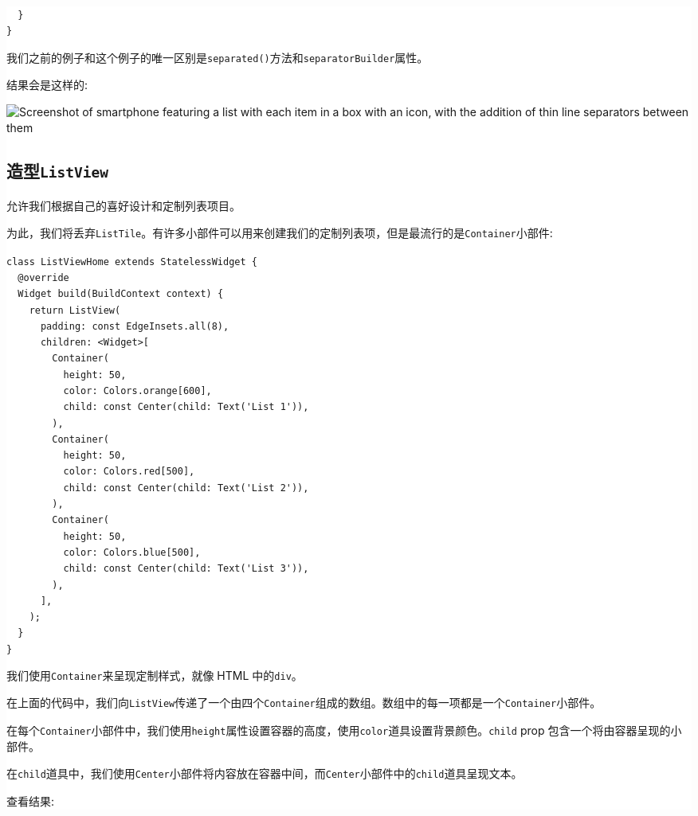 ```
  }
}

```

我们之前的例子和这个例子的唯一区别是`separated()`方法和`separatorBuilder`属性。

结果会是这样的:

![Screenshot of smartphone featuring a list with each item in a box with an icon, with the addition of thin line separators between them](img/acb183546a489ea0d80c430bc4ab7e55.png)

## 造型`ListView`

允许我们根据自己的喜好设计和定制列表项目。

为此，我们将丢弃`ListTile`。有许多小部件可以用来创建我们的定制列表项，但是最流行的是`Container`小部件:

```
class ListViewHome extends StatelessWidget {
  @override
  Widget build(BuildContext context) {
    return ListView(
      padding: const EdgeInsets.all(8),
      children: <Widget>[
        Container(
          height: 50,
          color: Colors.orange[600],
          child: const Center(child: Text('List 1')),
        ),
        Container(
          height: 50,
          color: Colors.red[500],
          child: const Center(child: Text('List 2')),
        ),
        Container(
          height: 50,
          color: Colors.blue[500],
          child: const Center(child: Text('List 3')),
        ),
      ],
    );
  }
}

```

我们使用`Container`来呈现定制样式，就像 HTML 中的`div`。

在上面的代码中，我们向`ListView`传递了一个由四个`Container`组成的数组。数组中的每一项都是一个`Container`小部件。

在每个`Container`小部件中，我们使用`height`属性设置容器的高度，使用`color`道具设置背景颜色。`child` prop 包含一个将由容器呈现的小部件。

在`child`道具中，我们使用`Center`小部件将内容放在容器中间，而`Center`小部件中的`child`道具呈现文本。

查看结果:
